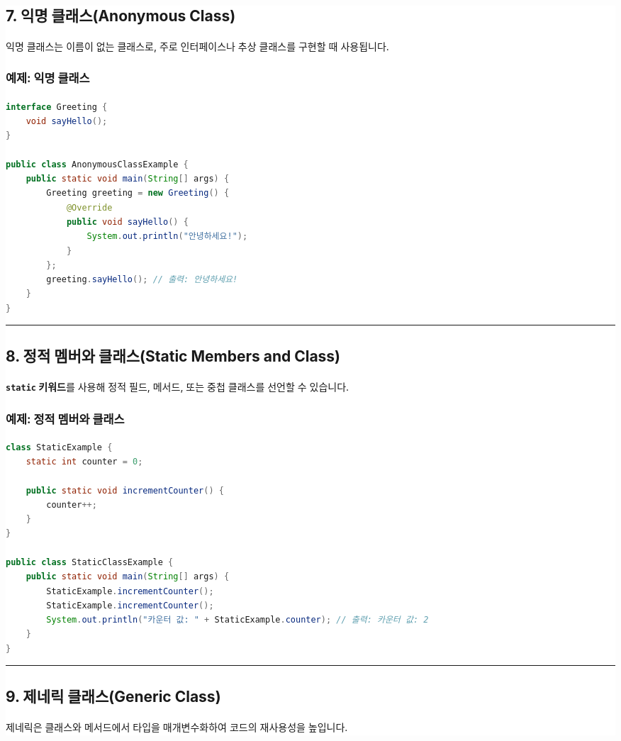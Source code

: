 
## 7. 익명 클래스(Anonymous Class)
익명 클래스는 이름이 없는 클래스로, 주로 인터페이스나 추상 클래스를 구현할 때 사용됩니다.

### 예제: 익명 클래스
```java
interface Greeting {
    void sayHello();
}

public class AnonymousClassExample {
    public static void main(String[] args) {
        Greeting greeting = new Greeting() {
            @Override
            public void sayHello() {
                System.out.println("안녕하세요!");
            }
        };
        greeting.sayHello(); // 출력: 안녕하세요!
    }
}
```

---

## 8. 정적 멤버와 클래스(Static Members and Class)
**`static` 키워드**를 사용해 정적 필드, 메서드, 또는 중첩 클래스를 선언할 수 있습니다.

### 예제: 정적 멤버와 클래스
```java
class StaticExample {
    static int counter = 0;

    public static void incrementCounter() {
        counter++;
    }
}

public class StaticClassExample {
    public static void main(String[] args) {
        StaticExample.incrementCounter();
        StaticExample.incrementCounter();
        System.out.println("카운터 값: " + StaticExample.counter); // 출력: 카운터 값: 2
    }
}
```

---

## 9. 제네릭 클래스(Generic Class)
제네릭은 클래스와 메서드에서 타입을 매개변수화하여 코드의 재사용성을 높입니다.
